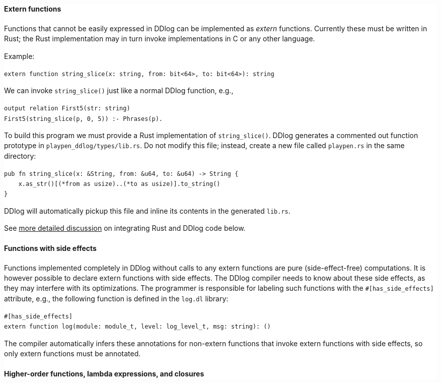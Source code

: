 
#### Extern functions

Functions that cannot be easily expressed in DDlog can be implemented as
*extern* functions.  Currently these must be written in Rust; the Rust
implementation may in turn invoke implementations in C or any other language.

Example:

```
extern function string_slice(x: string, from: bit<64>, to: bit<64>): string
```

We can invoke `string_slice()` just like a normal DDlog function, e.g.,

```
output relation First5(str: string)
First5(string_slice(p, 0, 5)) :- Phrases(p).
```

To build this program we must provide a Rust implementation of
`string_slice()`.  DDlog generates a commented out function prototype
in `playpen_ddlog/types/lib.rs`.  Do not modify this file; instead, create a new
file called `playpen.rs` in the same directory:

```
pub fn string_slice(x: &String, from: &u64, to: &u64) -> String {
    x.as_str()[(*from as usize)..(*to as usize)].to_string()
}
```

DDlog will automatically pickup this file and inline its contents in the
generated `lib.rs`.

See [more detailed discussion](#implementing-extern-functions-and-types-in-Rust)
on integrating Rust and DDlog code below.


#### Functions with side effects

Functions implemented completely in DDlog without calls to any extern functions
are pure (side-effect-free) computations.  It is however possible to declare
extern functions with side effects.  The DDlog compiler needs to know about these
side effects, as they may interfere with its optimizations.  The programmer is
responsible for labeling such functions with the `#[has_side_effects]` attribute,
e.g., the following function is defined in the `log.dl` library:

```
#[has_side_effects]
extern function log(module: module_t, level: log_level_t, msg: string): ()
```

The compiler automatically infers these annotations for non-extern functions
that invoke extern functions with side effects, so only extern functions must
be annotated.

#### Higher-order functions, lambda expressions, and closures
